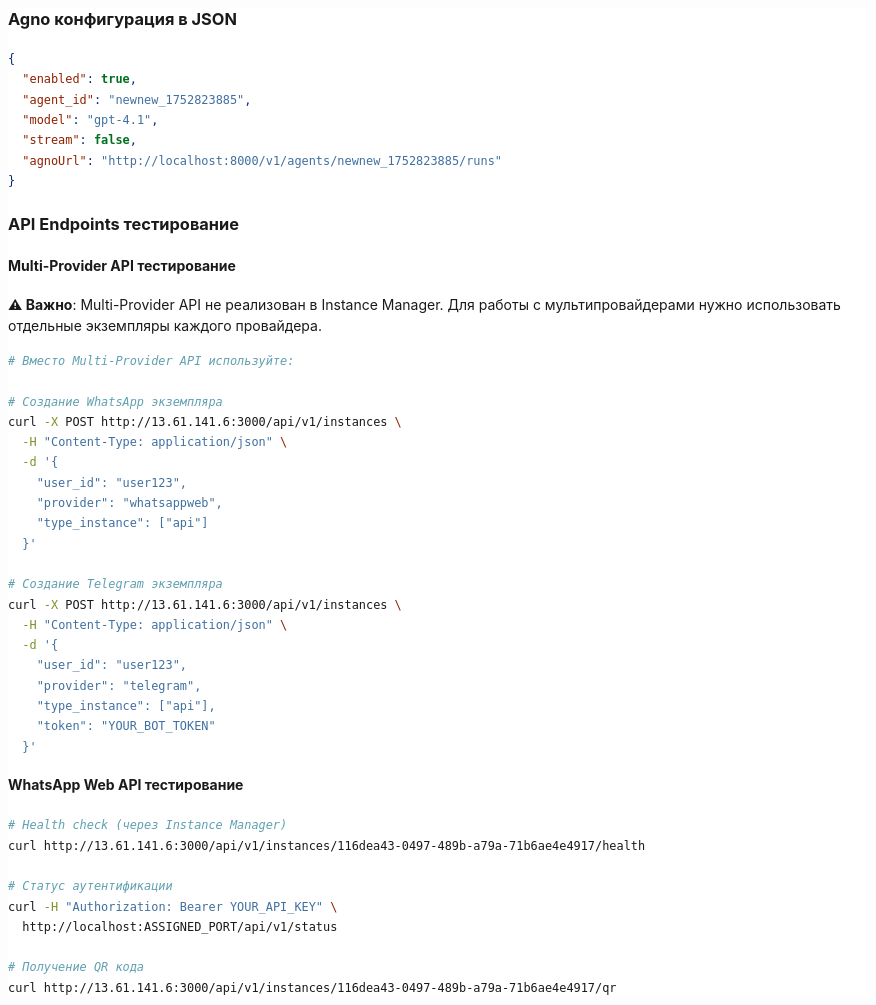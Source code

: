 ### Agno конфигурация в JSON

```json
{
  "enabled": true,
  "agent_id": "newnew_1752823885",
  "model": "gpt-4.1",
  "stream": false,
  "agnoUrl": "http://localhost:8000/v1/agents/newnew_1752823885/runs"
}
```

### API Endpoints тестирование

#### Multi-Provider API тестирование

**⚠️ Важно**: Multi-Provider API не реализован в Instance Manager. Для работы с мультипровайдерами нужно использовать отдельные экземпляры каждого провайдера.

```bash
# Вместо Multi-Provider API используйте:

# Создание WhatsApp экземпляра
curl -X POST http://13.61.141.6:3000/api/v1/instances \
  -H "Content-Type: application/json" \
  -d '{
    "user_id": "user123",
    "provider": "whatsappweb",
    "type_instance": ["api"]
  }'

# Создание Telegram экземпляра  
curl -X POST http://13.61.141.6:3000/api/v1/instances \
  -H "Content-Type: application/json" \
  -d '{
    "user_id": "user123", 
    "provider": "telegram",
    "type_instance": ["api"],
    "token": "YOUR_BOT_TOKEN"
  }'
```

#### WhatsApp Web API тестирование

```bash
# Health check (через Instance Manager)
curl http://13.61.141.6:3000/api/v1/instances/116dea43-0497-489b-a79a-71b6ae4e4917/health

# Статус аутентификации
curl -H "Authorization: Bearer YOUR_API_KEY" \
  http://localhost:ASSIGNED_PORT/api/v1/status

# Получение QR кода
curl http://13.61.141.6:3000/api/v1/instances/116dea43-0497-489b-a79a-71b6ae4e4917/qr
```
